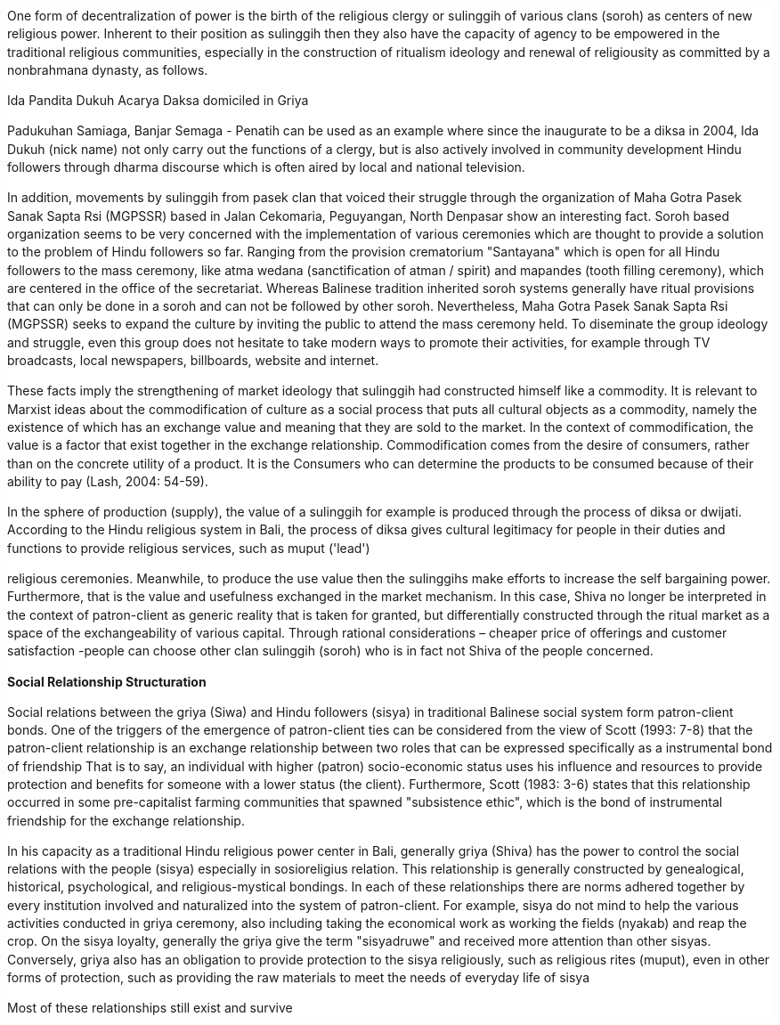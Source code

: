 <p><span class="font3">One form of decentralization of power is the birth of the religious clergy or sulinggih of various clans (soroh) as centers of new religious power. Inherent to their position as sulinggih then they also have the capacity of agency to be empowered in the traditional religious communities, especially in the construction of ritualism ideology and renewal of religiousity as committed by a nonbrahmana dynasty, as follows.</span></p>
<p><span class="font3">Ida Pandita Dukuh Acarya Daksa domiciled in Griya</span></p>
<p><span class="font3">Padukuhan Samiaga, Banjar Semaga - Penatih can be used as an example where since the inaugurate to be a diksa in 2004, Ida Dukuh (nick name) not only carry out the functions of a clergy, but is also actively involved in community development Hindu followers through dharma discourse which is often aired by local and national television.</span></p>
<p><span class="font3">In addition, movements by sulinggih from pasek clan that voiced their struggle through the organization of Maha Gotra Pasek Sanak Sapta Rsi (MGPSSR) based in Jalan Cekomaria, Peguyangan, North Denpasar show an interesting fact. Soroh based organization seems to be very concerned with the implementation of various ceremonies which are thought to provide a solution to the problem of Hindu followers so far. Ranging from the provision crematorium &quot;Santayana&quot; which is open for all Hindu followers to the mass ceremony, like atma wedana (sanctification of atman / spirit) and mapandes (tooth filling ceremony), which are centered in the office of the secretariat. Whereas Balinese tradition inherited soroh systems generally have ritual provisions that can only be done in a soroh and can not be followed by other soroh. Nevertheless, Maha Gotra Pasek Sanak Sapta Rsi (MGPSSR) seeks to expand the culture by inviting the public to attend the mass ceremony held. To diseminate the group ideology and struggle, even this group does not hesitate to take modern ways to promote their activities, for example through TV broadcasts, local newspapers, billboards, website and internet.</span></p>
<p><span class="font3">These facts imply the strengthening of market ideology that sulinggih had constructed himself like a commodity. It is relevant to Marxist ideas about the commodification of culture as a social process that puts all cultural objects as a commodity, namely the existence of which has an exchange value and meaning that they are sold to the market. In the context of commodification, the value is a factor that exist together in the exchange relationship. Commodification comes from the desire of consumers, rather than on the concrete utility of a product. It is the Consumers who can determine the products to be consumed because of their ability to pay (Lash, 2004: 54-59).</span></p>
<p><span class="font3">In the sphere of production (supply), the value of a sulinggih for example is produced through the process of diksa or dwijati. According to the Hindu religious system in Bali, the process of diksa gives cultural legitimacy for people in their duties and functions to provide religious services, such as muput ('lead')</span></p>
<p><span class="font3">religious ceremonies. Meanwhile, to produce the use value then the sulinggihs make efforts to increase the self bargaining power. Furthermore, that is the value and usefulness exchanged in the market mechanism. In this case, Shiva no longer be interpreted in the context of patron-client as generic reality that is taken for granted, but differentially constructed through the ritual market as a space of the exchangeability of various capital. Through rational considerations – cheaper price of offerings and customer satisfaction -people can choose other clan sulinggih (soroh) who is in fact not Shiva of the people concerned.</span></p>
<p><span class="font3" style="font-weight:bold;">Social Relationship Structuration</span></p>
<p><span class="font3">Social relations between the griya (Siwa) and Hindu followers (sisya) in traditional Balinese social system form patron-client bonds. One of the triggers of the emergence of patron-client ties can be considered from the view of Scott (1993: 7-8) that the patron-client relationship is an exchange relationship between two roles that can be expressed specifically as a instrumental bond of friendship That is to say, an individual with higher (patron) socio-economic status uses his influence and resources to provide protection and benefits for someone with a lower status (the client). Furthermore, Scott (1983: 3-6) states that this relationship occurred in some pre-capitalist farming communities that spawned &quot;subsistence ethic&quot;, which is the bond of instrumental friendship for the exchange relationship.</span></p>
<p><span class="font3">In his capacity as a traditional Hindu religious power center in Bali, generally griya (Shiva) has the power to control the social relations with the people (sisya) especially in sosioreligius relation. This relationship is generally constructed by genealogical, historical, psychological, and religious-mystical bondings. In each of these relationships there are norms adhered together by every institution involved and naturalized into the system of patron-client. For example, sisya do not mind to help the various activities conducted in griya ceremony, also including taking the economical work as working the fields (nyakab) and reap the crop. On the sisya loyalty, generally the griya give the term &quot;sisyadruwe&quot; and received more attention than other sisyas. Conversely, griya also has an obligation to provide protection to the sisya religiously, such as religious rites (muput), even in other forms of protection, such as providing the raw materials to meet the needs of everyday life of sisya</span></p>
<p><span class="font3">Most of these relationships still exist and survive</span></p>